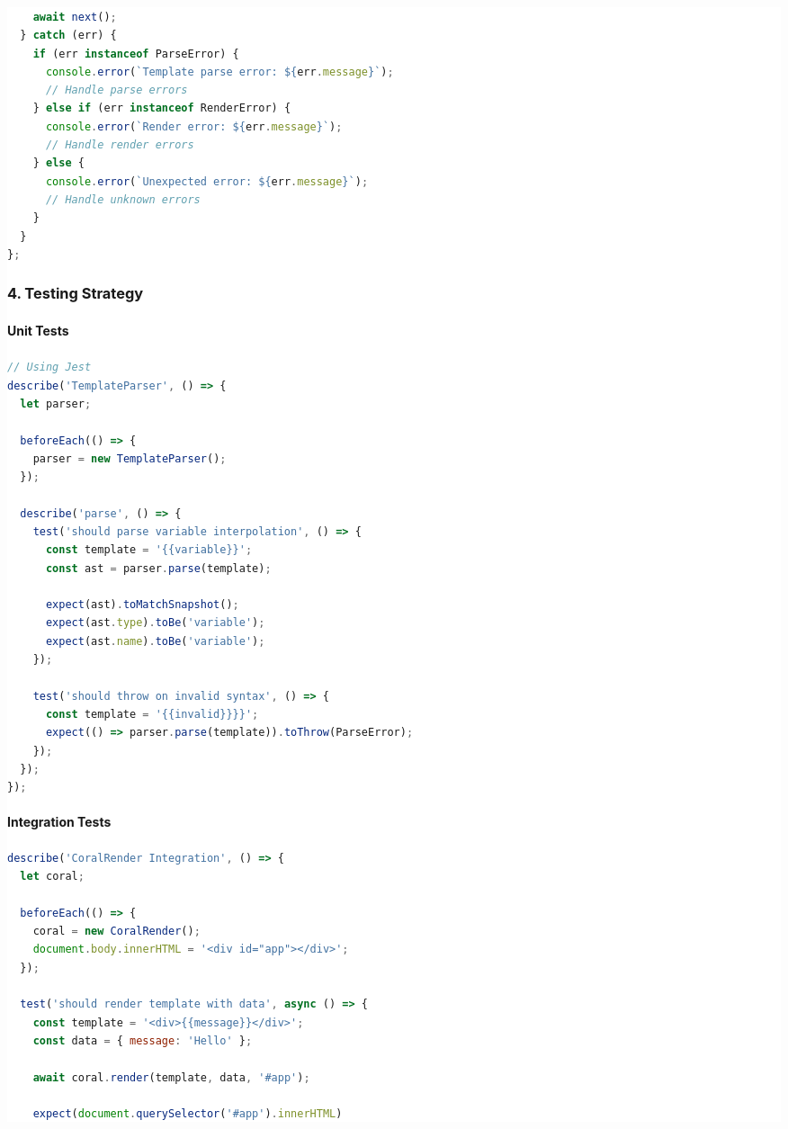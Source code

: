 ```javascript
    await next();
  } catch (err) {
    if (err instanceof ParseError) {
      console.error(`Template parse error: ${err.message}`);
      // Handle parse errors
    } else if (err instanceof RenderError) {
      console.error(`Render error: ${err.message}`);
      // Handle render errors
    } else {
      console.error(`Unexpected error: ${err.message}`);
      // Handle unknown errors
    }
  }
};
```

### 4. Testing Strategy

#### Unit Tests
```javascript
// Using Jest
describe('TemplateParser', () => {
  let parser;
  
  beforeEach(() => {
    parser = new TemplateParser();
  });
  
  describe('parse', () => {
    test('should parse variable interpolation', () => {
      const template = '{{variable}}';
      const ast = parser.parse(template);
      
      expect(ast).toMatchSnapshot();
      expect(ast.type).toBe('variable');
      expect(ast.name).toBe('variable');
    });
    
    test('should throw on invalid syntax', () => {
      const template = '{{invalid}}}}';
      expect(() => parser.parse(template)).toThrow(ParseError);
    });
  });
});
```

#### Integration Tests
```javascript
describe('CoralRender Integration', () => {
  let coral;
  
  beforeEach(() => {
    coral = new CoralRender();
    document.body.innerHTML = '<div id="app"></div>';
  });
  
  test('should render template with data', async () => {
    const template = '<div>{{message}}</div>';
    const data = { message: 'Hello' };
    
    await coral.render(template, data, '#app');
    
    expect(document.querySelector('#app').innerHTML)
```